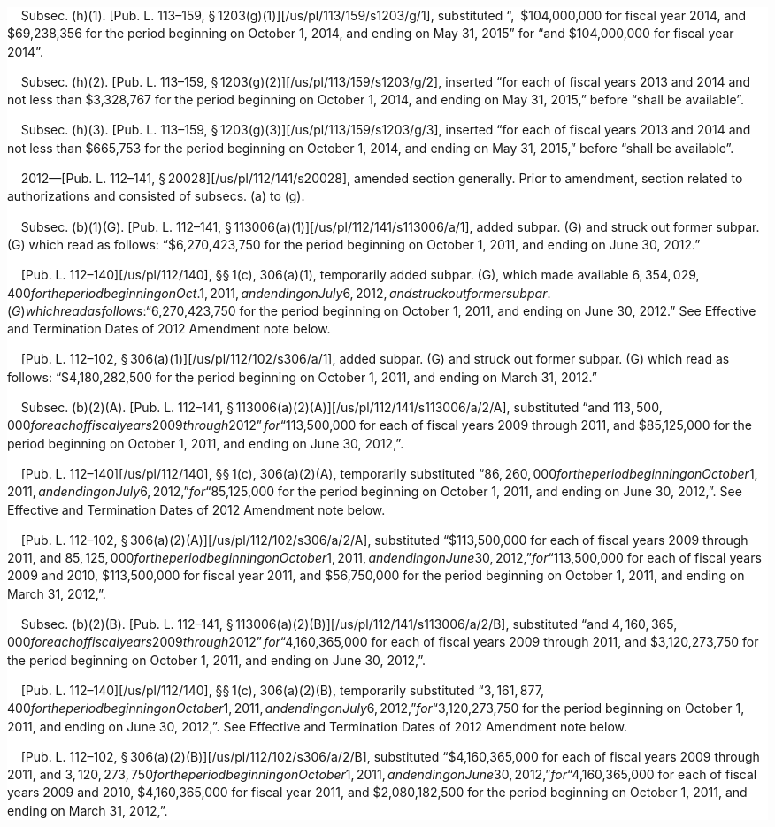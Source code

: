     Subsec. (h)(1). [Pub. L. 113–159, § 1203(g)(1)][/us/pl/113/159/s1203/g/1], substituted “, $104,000,000 for fiscal year 2014, and $69,238,356 for the period beginning on October 1, 2014, and ending on May 31, 2015” for “and $104,000,000 for fiscal year 2014”.

    Subsec. (h)(2). [Pub. L. 113–159, § 1203(g)(2)][/us/pl/113/159/s1203/g/2], inserted “for each of fiscal years 2013 and 2014 and not less than $3,328,767 for the period beginning on October 1, 2014, and ending on May 31, 2015,” before “shall be available”.

    Subsec. (h)(3). [Pub. L. 113–159, § 1203(g)(3)][/us/pl/113/159/s1203/g/3], inserted “for each of fiscal years 2013 and 2014 and not less than $665,753 for the period beginning on October 1, 2014, and ending on May 31, 2015,” before “shall be available”.

    2012—[Pub. L. 112–141, § 20028][/us/pl/112/141/s20028], amended section generally. Prior to amendment, section related to authorizations and consisted of subsecs. (a) to (g).

    Subsec. (b)(1)(G). [Pub. L. 112–141, § 113006(a)(1)][/us/pl/112/141/s113006/a/1], added subpar. (G) and struck out former subpar. (G) which read as follows: “$6,270,423,750 for the period beginning on October 1, 2011, and ending on June 30, 2012.”

    [Pub. L. 112–140][/us/pl/112/140], §§ 1(c), 306(a)(1), temporarily added subpar. (G), which made available $6,354,029,400 for the period beginning on Oct. 1, 2011, and ending on July 6, 2012, and struck out former subpar. (G) which read as follows: “$6,270,423,750 for the period beginning on October 1, 2011, and ending on June 30, 2012.” See Effective and Termination Dates of 2012 Amendment note below.

    [Pub. L. 112–102, § 306(a)(1)][/us/pl/112/102/s306/a/1], added subpar. (G) and struck out former subpar. (G) which read as follows: “$4,180,282,500 for the period beginning on October 1, 2011, and ending on March 31, 2012.”

    Subsec. (b)(2)(A). [Pub. L. 112–141, § 113006(a)(2)(A)][/us/pl/112/141/s113006/a/2/A], substituted “and $113,500,000 for each of fiscal years 2009 through 2012” for “$113,500,000 for each of fiscal years 2009 through 2011, and $85,125,000 for the period beginning on October 1, 2011, and ending on June 30, 2012,”.

    [Pub. L. 112–140][/us/pl/112/140], §§ 1(c), 306(a)(2)(A), temporarily substituted “$86,260,000 for the period beginning on October 1, 2011, and ending on July 6, 2012,” for “$85,125,000 for the period beginning on October 1, 2011, and ending on June 30, 2012,”. See Effective and Termination Dates of 2012 Amendment note below.

    [Pub. L. 112–102, § 306(a)(2)(A)][/us/pl/112/102/s306/a/2/A], substituted “$113,500,000 for each of fiscal years 2009 through 2011, and $85,125,000 for the period beginning on October 1, 2011, and ending on June 30, 2012,” for “$113,500,000 for each of fiscal years 2009 and 2010, $113,500,000 for fiscal year 2011, and $56,750,000 for the period beginning on October 1, 2011, and ending on March 31, 2012,”.

    Subsec. (b)(2)(B). [Pub. L. 112–141, § 113006(a)(2)(B)][/us/pl/112/141/s113006/a/2/B], substituted “and $4,160,365,000 for each of fiscal years 2009 through 2012” for “$4,160,365,000 for each of fiscal years 2009 through 2011, and $3,120,273,750 for the period beginning on October 1, 2011, and ending on June 30, 2012,”.

    [Pub. L. 112–140][/us/pl/112/140], §§ 1(c), 306(a)(2)(B), temporarily substituted “$3,161,877,400 for the period beginning on October 1, 2011, and ending on July 6, 2012,” for “$3,120,273,750 for the period beginning on October 1, 2011, and ending on June 30, 2012,”. See Effective and Termination Dates of 2012 Amendment note below.

    [Pub. L. 112–102, § 306(a)(2)(B)][/us/pl/112/102/s306/a/2/B], substituted “$4,160,365,000 for each of fiscal years 2009 through 2011, and $3,120,273,750 for the period beginning on October 1, 2011, and ending on June 30, 2012,” for “$4,160,365,000 for each of fiscal years 2009 and 2010, $4,160,365,000 for fiscal year 2011, and $2,080,182,500 for the period beginning on October 1, 2011, and ending on March 31, 2012,”.
